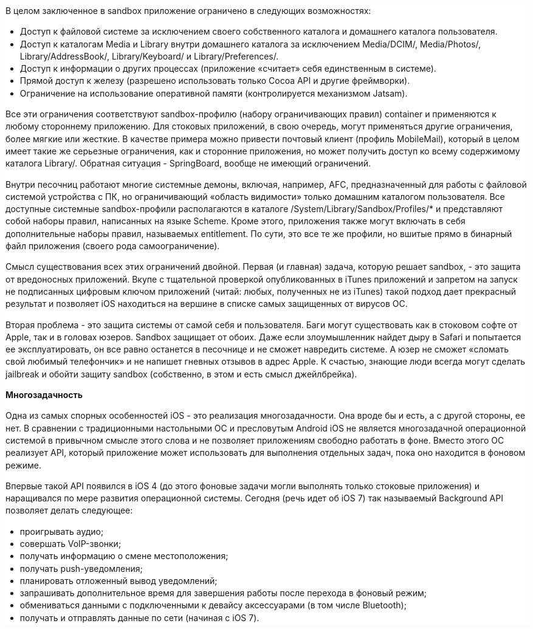 В целом заключенное в sandbox приложение ограничено в следующих возможностях:

* Доступ к файловой системе за исключением своего собственного каталога и домашнего каталога пользователя.
* Доступ к каталогам Media и Library внутри домашнего каталога за исключением Media/DCIM/, Media/Photos/, Library/AddressBook/, Library/Keyboard/ и Library/Preferences/.
* Доступ к информации о других процессах (приложение «считает» себя единственным в системе).
* Прямой доступ к железу (разрешено использовать только Cocoa API и другие фреймворки).
* Ограничение на использование оперативной памяти (контролируется механизмом Jatsam).

Все эти ограничения соответствуют sandbox-профилю (набору ограничивающих правил) container и применяются к любому стороннему приложению. Для стоковых приложений, в свою очередь, могут применяться другие ограничения, более мягкие или жесткие. В качестве примера можно привести почтовый клиент (профиль MobileMail), который в целом имеет такие же серьезные ограничения, как и сторонние приложения, но может получить доступ ко всему содержимому каталога Library/. Обратная ситуация - SpringBoard, вообще не имеющий ограничений.

Внутри песочниц работают многие системные демоны, включая, например, AFC, предназначенный для работы с файловой системой устройства с ПК, но ограничивающий «область видимости» только домашним каталогом пользователя. Все доступные системные sandbox-профили располагаются в каталоге /System/Library/Sandbox/Profiles/\* и представляют собой наборы правил, написанных на языке Scheme. Кроме этого, приложения также могут включать в себя дополнительные наборы правил, называемых entitlement. По сути, это все те же профили, но вшитые прямо в бинарный файл приложения (своего рода самоограничение).

Смысл существования всех этих ограничений двойной. Первая (и главная) задача, которую решает sandbox, - это защита от вредоносных приложений. Вкупе с тщательной проверкой опубликованных в iTunes приложений и запретом на запуск не подписанных цифровым ключом приложений (читай: любых, полученных не из iTunes) такой подход дает прекрасный результат и позволяет iOS находиться на вершине в списке самых защищенных от вирусов ОС.

Вторая проблема - это защита системы от самой себя и пользователя. Баги могут существовать как в стоковом софте от Apple, так и в головах юзеров. Sandbox защищает от обоих. Даже если злоумышленник найдет дыру в Safari и попытается ее эксплуатировать, он все равно останется в песочнице и не сможет навредить системе. А юзер не сможет «сломать свой любимый телефончик» и не напишет гневных отзывов в адрес Apple. К счастью, знающие люди всегда могут сделать jailbreak и обойти защиту sandbox (собственно, в этом и есть смысл джейлбрейка).

**Многозадачность**

Одна из самых спорных особенностей iOS - это реализация многозадачности. Она вроде бы и есть, а с другой стороны, ее нет. В сравнении с традиционными настольными ОС и пресловутым Android iOS не является многозадачной операционной системой в привычном смысле этого слова и не позволяет приложениям свободно работать в фоне. Вместо этого ОС реализует API, который приложение может использовать для выполнения отдельных задач, пока оно находится в фоновом режиме.

Впервые такой API появился в iOS 4 (до этого фоновые задачи могли выполнять только стоковые приложения) и наращивался по мере развития операционной системы. Сегодня (речь идет об iOS 7) так называемый Background API позволяет делать следующее:

* проигрывать аудио;
* совершать VoIP-звонки;
* получать информацию о смене местоположения;
* получать push-уведомления;
* планировать отложенный вывод уведомлений;
* запрашивать дополнительное время для завершения работы после перехода в фоновый режим;
* обмениваться данными с подключенными к девайсу аксессуарами (в том числе Bluetooth);
* получать и отправлять данные по сети (начиная с iOS 7).
